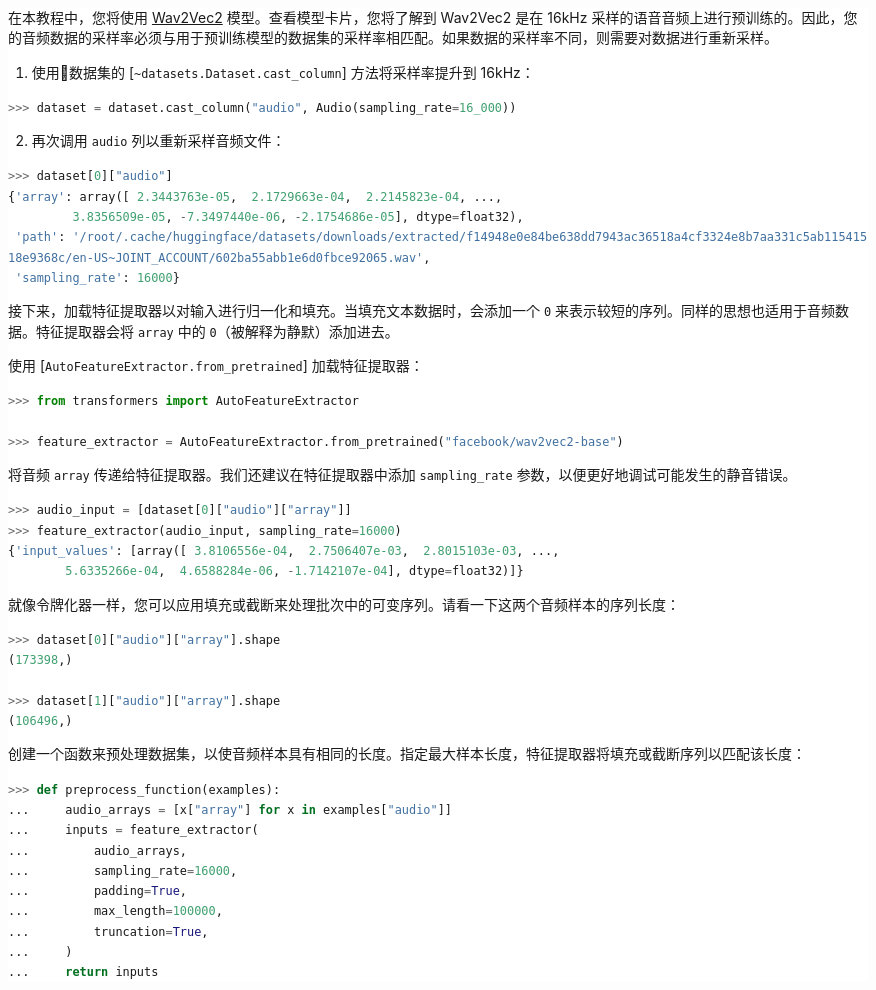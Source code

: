 在本教程中，您将使用 [Wav2Vec2](https://huggingface.co/facebook/wav2vec2-base) 模型。查看模型卡片，您将了解到 Wav2Vec2 是在 16kHz 采样的语音音频上进行预训练的。因此，您的音频数据的采样率必须与用于预训练模型的数据集的采样率相匹配。如果数据的采样率不同，则需要对数据进行重新采样。

1. 使用🤗数据集的 [`~datasets.Dataset.cast_column`] 方法将采样率提升到 16kHz：
```py
>>> dataset = dataset.cast_column("audio", Audio(sampling_rate=16_000))
```

2. 再次调用 `audio` 列以重新采样音频文件：
```py
>>> dataset[0]["audio"]
{'array': array([ 2.3443763e-05,  2.1729663e-04,  2.2145823e-04, ...,
         3.8356509e-05, -7.3497440e-06, -2.1754686e-05], dtype=float32),
 'path': '/root/.cache/huggingface/datasets/downloads/extracted/f14948e0e84be638dd7943ac36518a4cf3324e8b7aa331c5ab11541518e9368c/en-US~JOINT_ACCOUNT/602ba55abb1e6d0fbce92065.wav',
 'sampling_rate': 16000}
```

接下来，加载特征提取器以对输入进行归一化和填充。当填充文本数据时，会添加一个 `0` 来表示较短的序列。同样的思想也适用于音频数据。特征提取器会将 `array` 中的 `0`（被解释为静默）添加进去。

使用 [`AutoFeatureExtractor.from_pretrained`] 加载特征提取器：
```py
>>> from transformers import AutoFeatureExtractor

>>> feature_extractor = AutoFeatureExtractor.from_pretrained("facebook/wav2vec2-base")
```

将音频 `array` 传递给特征提取器。我们还建议在特征提取器中添加 `sampling_rate` 参数，以便更好地调试可能发生的静音错误。
```py
>>> audio_input = [dataset[0]["audio"]["array"]]
>>> feature_extractor(audio_input, sampling_rate=16000)
{'input_values': [array([ 3.8106556e-04,  2.7506407e-03,  2.8015103e-03, ...,
        5.6335266e-04,  4.6588284e-06, -1.7142107e-04], dtype=float32)]}
```

就像令牌化器一样，您可以应用填充或截断来处理批次中的可变序列。请看一下这两个音频样本的序列长度：
```py
>>> dataset[0]["audio"]["array"].shape
(173398,)

>>> dataset[1]["audio"]["array"].shape
(106496,)
```

创建一个函数来预处理数据集，以使音频样本具有相同的长度。指定最大样本长度，特征提取器将填充或截断序列以匹配该长度：
```py
>>> def preprocess_function(examples):
...     audio_arrays = [x["array"] for x in examples["audio"]]
...     inputs = feature_extractor(
...         audio_arrays,
...         sampling_rate=16000,
...         padding=True,
...         max_length=100000,
...         truncation=True,
...     )
...     return inputs
```

